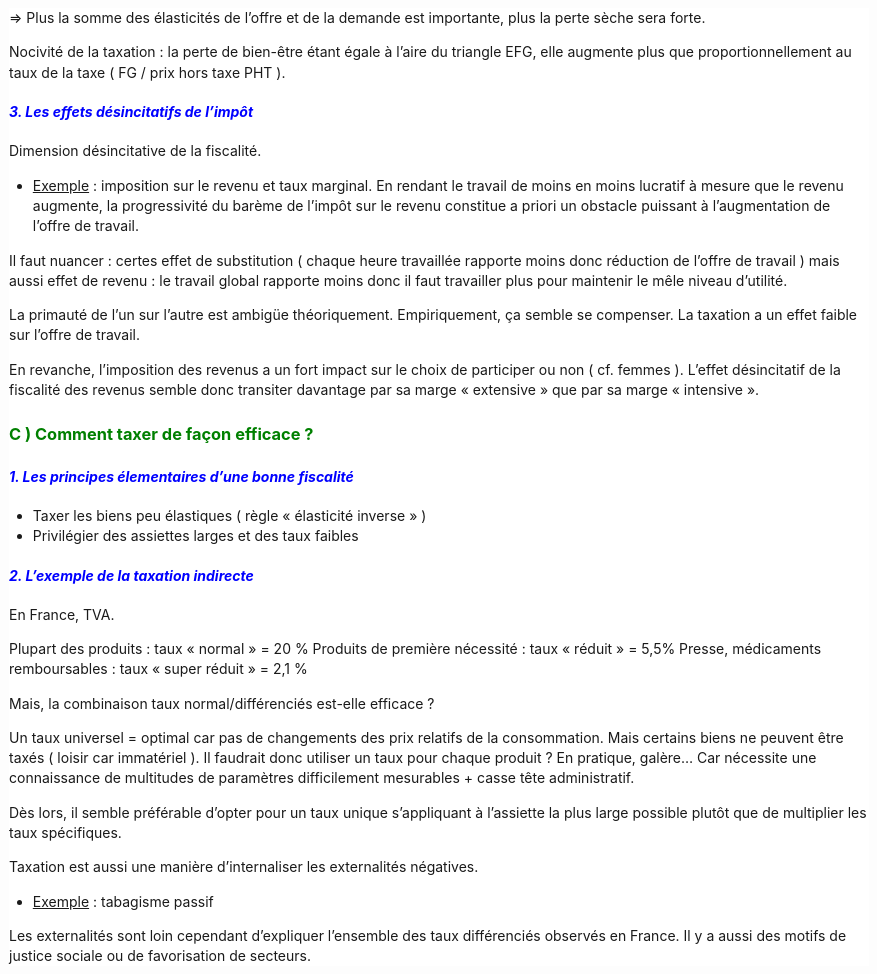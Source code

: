 ⇒ Plus la somme des élasticités de l’offre et de la demande est importante, plus la perte sèche sera forte. 

Nocivité de la taxation : la perte de bien-être étant égale à l’aire du triangle EFG, elle augmente plus que proportionnellement au taux de la taxe ( FG / prix hors taxe PHT ).

#### <span style="color:blue"><i>3. Les effets désincitatifs de l’impôt</span></i>

Dimension désincitative de la fiscalité.
- <u>Exemple</u> : imposition sur le revenu et taux marginal. En rendant le travail de moins en moins lucratif à mesure que le revenu augmente, la progressivité du barème de l’impôt sur le revenu constitue a priori un obstacle puissant à l’augmentation de l’offre de travail. 

Il faut nuancer : certes effet de substitution ( chaque heure travaillée rapporte moins donc réduction de l’offre de travail ) mais aussi effet de revenu : le travail global rapporte moins donc il faut travailler plus pour maintenir le mêle niveau d’utilité.

La primauté de l’un sur l’autre est ambigüe théoriquement. Empiriquement, ça semble se compenser. La taxation a un effet faible sur l’offre de travail. 

En revanche, l’imposition des revenus a un fort impact sur le choix de participer ou non ( cf. femmes ). L’effet désincitatif de la fiscalité des revenus semble donc transiter davantage par sa marge « extensive » que par sa marge « intensive ».

### <span style="color:green"> C ) Comment taxer de façon efficace ?</span>

#### <span style="color:blue"><i>1. Les principes élementaires d’une bonne fiscalité</span></i> 

- Taxer les biens peu élastiques ( règle « élasticité inverse » )
- Privilégier des assiettes larges et des taux faibles 

#### <span style="color:blue"><i>2. L’exemple de la taxation indirecte</span></i> 

En France, TVA. 

Plupart des produits : taux « normal » = 20 %
Produits de première nécessité : taux « réduit » = 5,5% 
Presse, médicaments remboursables : taux « super réduit » = 2,1 %

Mais, la combinaison taux normal/différenciés est-elle efficace ? 

Un taux universel = optimal car pas de changements des prix relatifs de la consommation. Mais certains biens ne peuvent être taxés ( loisir car immatériel ). Il faudrait donc utiliser un taux pour chaque produit ? En pratique, galère… Car nécessite une connaissance de multitudes de paramètres difficilement mesurables + casse tête administratif. 

Dès lors, il semble préférable d’opter pour un taux unique s’appliquant à l’assiette la plus large possible plutôt que de multiplier les taux spécifiques.

Taxation est aussi une manière d’internaliser les externalités négatives.
- <u>Exemple</u> : tabagisme passif 

Les externalités sont loin cependant d’expliquer l’ensemble des taux différenciés observés en France. Il y a aussi des motifs de justice sociale ou de favorisation de secteurs. 

